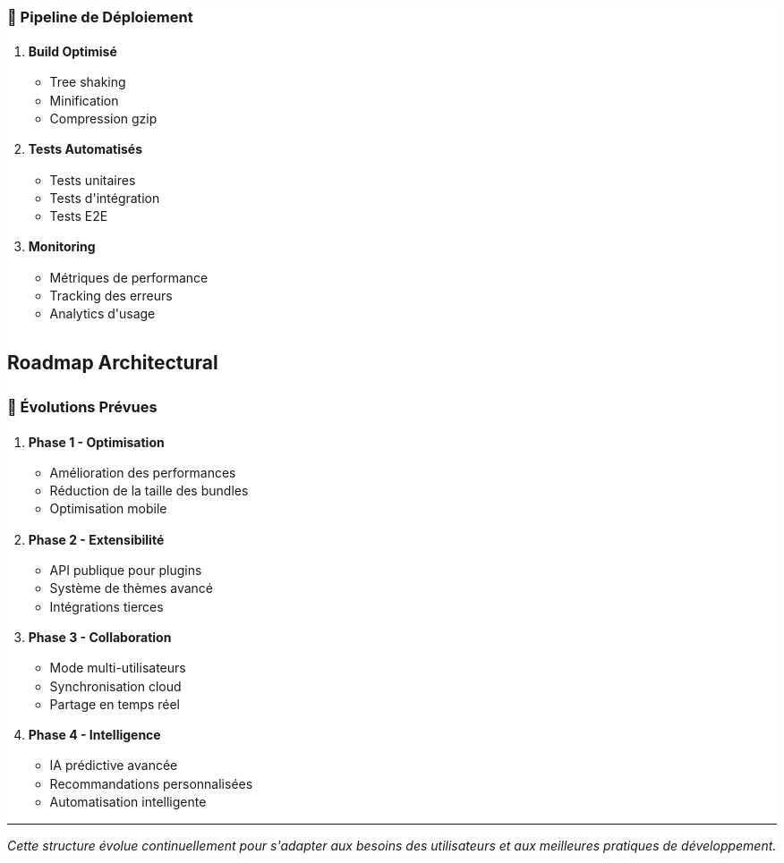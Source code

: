 ### 🚀 Pipeline de Déploiement

1. **Build Optimisé**
   - Tree shaking
   - Minification
   - Compression gzip

2. **Tests Automatisés**
   - Tests unitaires
   - Tests d'intégration
   - Tests E2E

3. **Monitoring**
   - Métriques de performance
   - Tracking des erreurs
   - Analytics d'usage

## Roadmap Architectural

### 🔮 Évolutions Prévues

1. **Phase 1 - Optimisation**
   - Amélioration des performances
   - Réduction de la taille des bundles
   - Optimisation mobile

2. **Phase 2 - Extensibilité**
   - API publique pour plugins
   - Système de thèmes avancé
   - Intégrations tierces

3. **Phase 3 - Collaboration**
   - Mode multi-utilisateurs
   - Synchronisation cloud
   - Partage en temps réel

4. **Phase 4 - Intelligence**
   - IA prédictive avancée
   - Recommandations personnalisées
   - Automatisation intelligente

---

*Cette structure évolue continuellement pour s'adapter aux besoins des utilisateurs et aux meilleures pratiques de développement.*